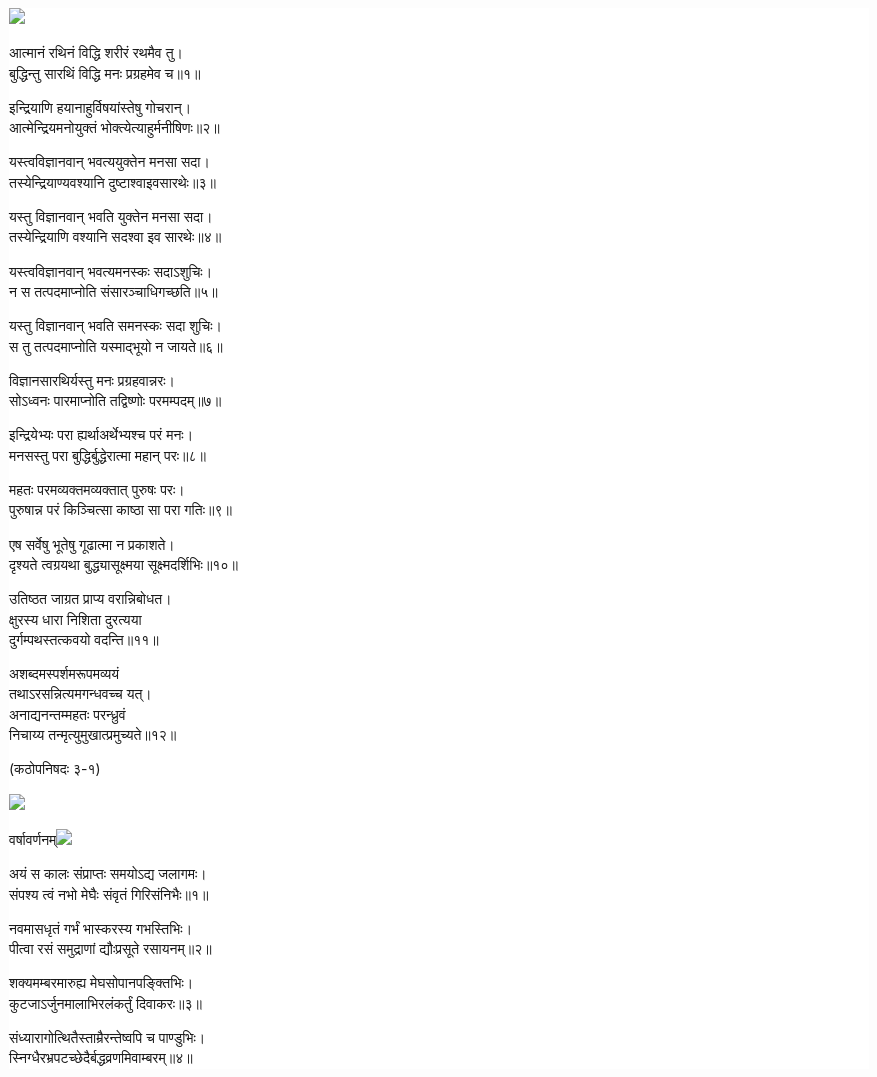![](../books_images/U-IMG-1720630730image13.jpg)

आत्मानं रथिनं विद्धि शरीरं रथमैव तु।  
बुद्धिन्तु सारथिं विद्धि मनः प्रग्रहमेव च॥१॥

इन्द्रियाणि हयानाहुर्विषयांस्तेषु गोचरान्।  
आत्मेन्द्रियमनोयुक्तं भोक्त्येत्याहुर्मनीषिणः॥२॥

यस्त्वविज्ञानवान् भवत्ययुक्तेन मनसा सदा।  
तस्येन्द्रियाण्यवश्यानि दुष्टाश्वाइवसारथेः॥३॥

यस्तु विज्ञानवान् भवति युक्तेन मनसा सदा।  
तस्येन्द्रियाणि वश्यानि सदश्वा इव सारथेः॥४॥

यस्त्वविज्ञानवान् भवत्यमनस्कः सदाऽशुचिः।  
न स तत्पदमाप्नोति संसारञ्चाधिगच्छति॥५॥

यस्तु विज्ञानवान् भवति समनस्कः सदा शुचिः।  
स तु तत्पदमाप्नोति यस्माद्भूयो न जायते॥६॥

विज्ञानसारथिर्यस्तु मनः प्रग्रहवान्नरः।  
सोऽध्वनः पारमाप्नोति तद्विष्णोः परमम्पदम्॥७॥

इन्द्रियेभ्यः परा ह्यर्थाअर्थेभ्यश्च परं मनः।  
मनसस्तु परा बुद्धिर्बुद्धेरात्मा महान् परः॥८॥

महतः परमव्यक्तमव्यक्तात् पुरुषः परः।  
पुरुषान्न परं किञ्चित्सा काष्ठा सा परा गतिः॥९॥

एष सर्वेषु भूतेषु गूढात्मा न प्रकाशते।  
दृश्यते त्वग्रयथा बुद्ध्यासूक्ष्मया सूक्ष्मदर्शिभिः॥१०॥

उतिष्ठत जाग्रत प्राप्य वरान्निबोधत।  
क्षुरस्य धारा निशिता दुरत्यया  
दुर्गम्पथस्तत्कवयो वदन्ति॥११॥

अशब्दमस्पर्शमरूपमव्ययं  
तथाऽरसन्नित्यमगन्धवच्च यत्।  
अनाद्यनन्तम्महतः परन्ध्रुवं  
निचाय्य तन्मृत्युमुखात्प्रमुच्यते॥१२॥

(कठोपनिषदः ३-१)



![](../books_images/U-IMG-1720630730image13.jpg)

वर्षावर्णनम्![](../books_images/U-IMG-1720630730image13.jpg)

अयं स कालः संप्राप्तः समयोऽद्य जलागमः।  
संपश्य त्वं नभो मेघैः संवृतं गिरिसंनिभैः॥१॥

नवमासधृतं गर्भं भास्करस्य गभस्तिभिः।  
पीत्वा रसं समुद्राणां द्यौःप्रसूते रसायनम्॥२॥

शक्यमम्बरमारुह्य मेघसोपानपङ्क्तिभिः।  
कुटजाऽर्जुनमालाभिरलंकर्तुं दिवाकरः॥३॥

संध्यारागोत्थितैस्ताम्रैरन्तेष्वपि च पाण्डुभिः।  
स्निग्धैरभ्रपटच्छेदैर्बद्धव्रणमिवाम्बरम्॥४॥
